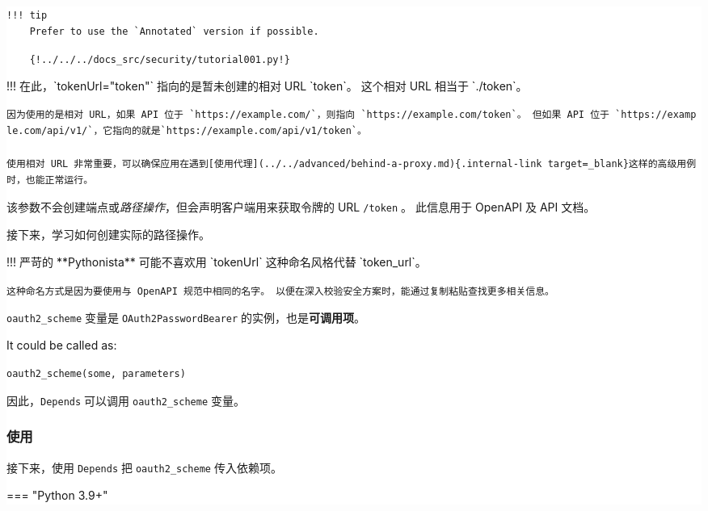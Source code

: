 <pre><code>!!! tip
    Prefer to use the `Annotated` version if possible.
</code></pre>

<pre><code class="Python hl_lines=&quot;6&quot;">    {!../../../docs_src/security/tutorial001.py!}
</code></pre>

<p spaces-before="0">
  !!! 在此，`tokenUrl="token"` 指向的是暂未创建的相对 URL `token`。 这个相对 URL 相当于 `./token`。
</p>

<pre><code>因为使用的是相对 URL，如果 API 位于 `https://example.com/`，则指向 `https://example.com/token`。 但如果 API 位于 `https://example.com/api/v1/`，它指向的就是`https://example.com/api/v1/token`。

使用相对 URL 非常重要，可以确保应用在遇到[使用代理](../../advanced/behind-a-proxy.md){.internal-link target=_blank}这样的高级用例时，也能正常运行。
</code></pre>

<p spaces-before="0">
  该参数不会创建端点或<em x-id="3">路径操作</em>，但会声明客户端用来获取令牌的 URL <code>/token</code> 。 此信息用于 OpenAPI 及 API 文档。
</p>

<p spaces-before="0">
  接下来，学习如何创建实际的路径操作。
</p>

<p spaces-before="0">
  !!! 严苛的 **Pythonista** 可能不喜欢用 `tokenUrl` 这种命名风格代替 `token_url`。
</p>

<pre><code>这种命名方式是因为要使用与 OpenAPI 规范中相同的名字。 以便在深入校验安全方案时，能通过复制粘贴查找更多相关信息。
</code></pre>

<p spaces-before="0">
  <code>oauth2_scheme</code> 变量是 <code>OAuth2PasswordBearer</code> 的实例，也是<strong x-id="1">可调用项</strong>。
</p>

<p spaces-before="0">
  It could be called as:
</p>

<pre><code class="Python">oauth2_scheme(some, parameters)
</code></pre>

<p spaces-before="0">
  因此，<code>Depends</code> 可以调用 <code>oauth2_scheme</code> 变量。
</p>

<h3 spaces-before="0">
  使用
</h3>

<p spaces-before="0">
  接下来，使用 <code>Depends</code> 把 <code>oauth2_scheme</code> 传入依赖项。
</p>

<p spaces-before="0">
  === "Python 3.9+" 
  